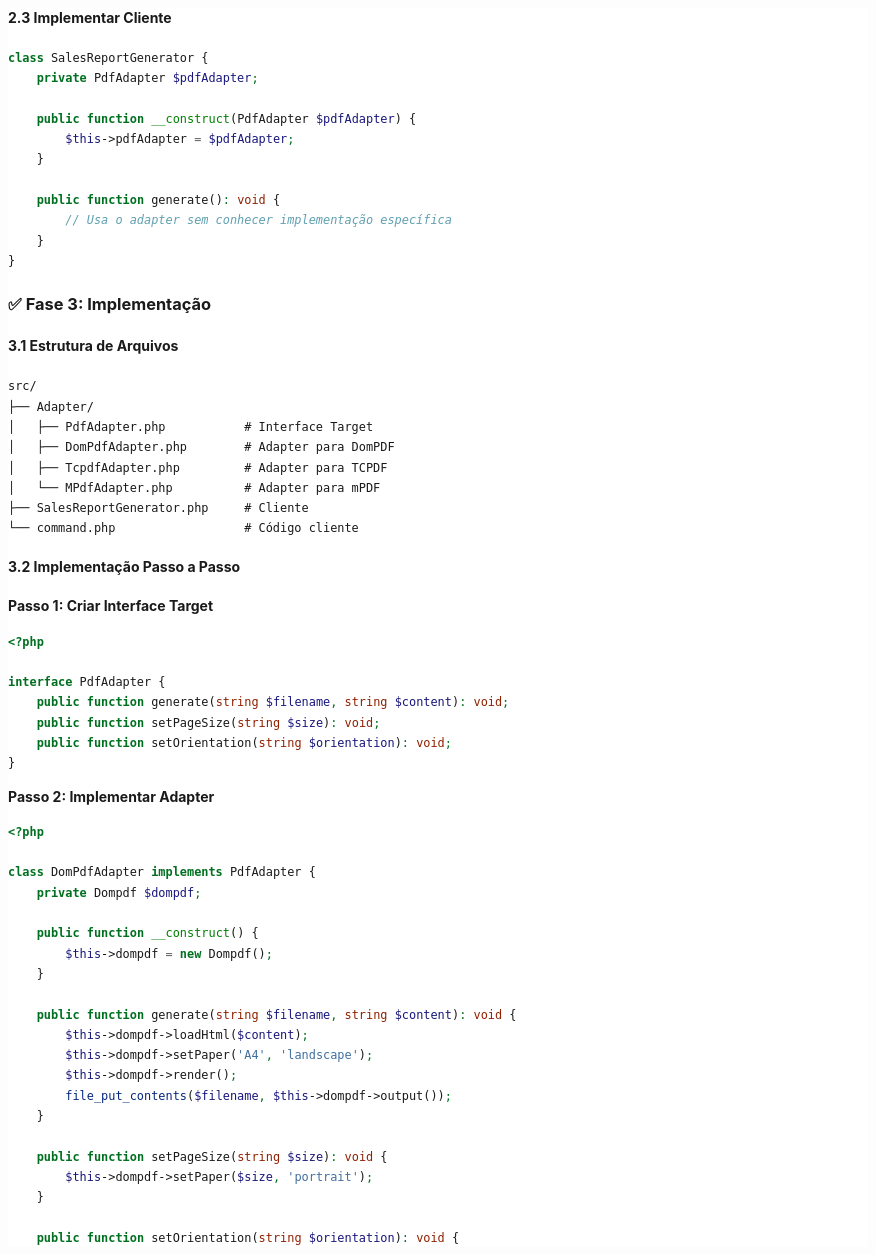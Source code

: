 #### 2.3 Implementar Cliente
```php
class SalesReportGenerator {
    private PdfAdapter $pdfAdapter;
    
    public function __construct(PdfAdapter $pdfAdapter) {
        $this->pdfAdapter = $pdfAdapter;
    }
    
    public function generate(): void {
        // Usa o adapter sem conhecer implementação específica
    }
}
```

### ✅ Fase 3: Implementação

#### 3.1 Estrutura de Arquivos
```
src/
├── Adapter/
│   ├── PdfAdapter.php           # Interface Target
│   ├── DomPdfAdapter.php        # Adapter para DomPDF
│   ├── TcpdfAdapter.php         # Adapter para TCPDF
│   └── MPdfAdapter.php          # Adapter para mPDF
├── SalesReportGenerator.php     # Cliente
└── command.php                  # Código cliente
```

#### 3.2 Implementação Passo a Passo

**Passo 1: Criar Interface Target**
```php
<?php

interface PdfAdapter {
    public function generate(string $filename, string $content): void;
    public function setPageSize(string $size): void;
    public function setOrientation(string $orientation): void;
}
```

**Passo 2: Implementar Adapter**
```php
<?php

class DomPdfAdapter implements PdfAdapter {
    private Dompdf $dompdf;
    
    public function __construct() {
        $this->dompdf = new Dompdf();
    }
    
    public function generate(string $filename, string $content): void {
        $this->dompdf->loadHtml($content);
        $this->dompdf->setPaper('A4', 'landscape');
        $this->dompdf->render();
        file_put_contents($filename, $this->dompdf->output());
    }
    
    public function setPageSize(string $size): void {
        $this->dompdf->setPaper($size, 'portrait');
    }
    
    public function setOrientation(string $orientation): void {
```